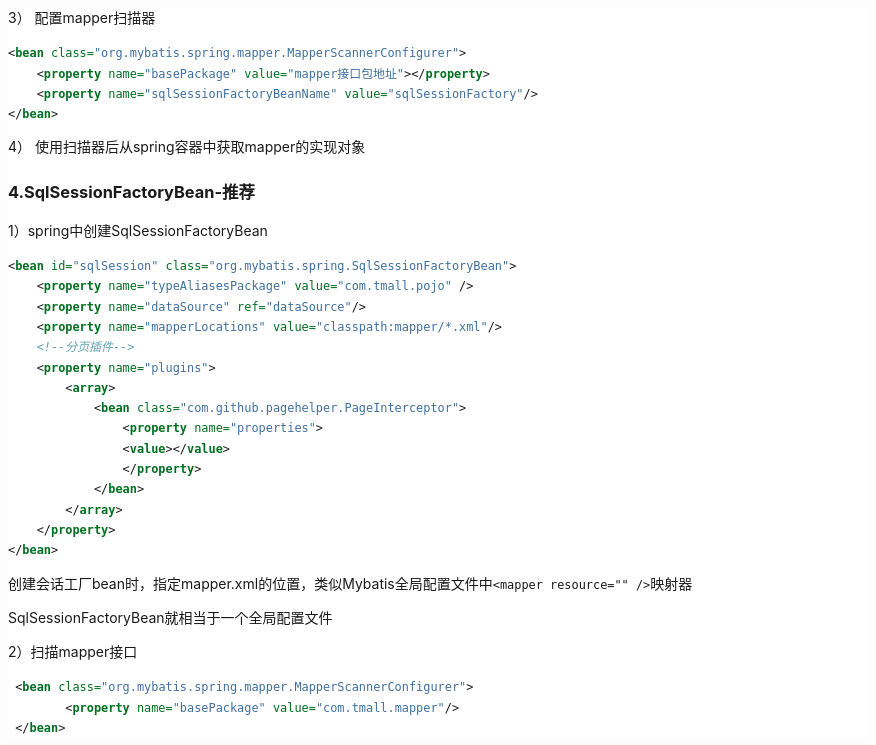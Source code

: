 3） 配置mapper扫描器

```xml
<bean class="org.mybatis.spring.mapper.MapperScannerConfigurer">
    <property name="basePackage" value="mapper接口包地址"></property>
	<property name="sqlSessionFactoryBeanName" value="sqlSessionFactory"/>
</bean>
```

4） 使用扫描器后从spring容器中获取mapper的实现对象

### 4.SqlSessionFactoryBean-推荐

1）spring中创建SqlSessionFactoryBean

```xml
<bean id="sqlSession" class="org.mybatis.spring.SqlSessionFactoryBean">
    <property name="typeAliasesPackage" value="com.tmall.pojo" />
    <property name="dataSource" ref="dataSource"/>
    <property name="mapperLocations" value="classpath:mapper/*.xml"/>
    <!--分页插件-->
    <property name="plugins">
        <array>
            <bean class="com.github.pagehelper.PageInterceptor">
                <property name="properties">
                <value></value>
                </property>
            </bean>
        </array>
    </property>
</bean>
```

创建会话工厂bean时，指定mapper.xml的位置，类似Mybatis全局配置文件中`<mapper resource="" />`映射器

SqlSessionFactoryBean就相当于一个全局配置文件

2）扫描mapper接口

```xml
 <bean class="org.mybatis.spring.mapper.MapperScannerConfigurer">
        <property name="basePackage" value="com.tmall.mapper"/>
 </bean>
```

